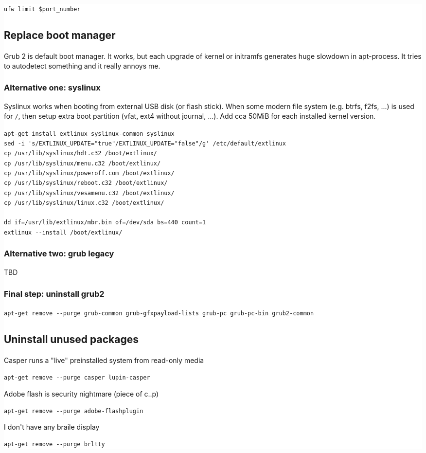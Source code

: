 ```
ufw limit $port_number
```

## Replace boot manager

Grub 2 is default boot manager. It works, but each upgrade of kernel or initramfs
generates huge slowdown in apt-process. It tries to autodetect something and it
really annoys me.

### Alternative one: syslinux

Syslinux works when booting from external USB disk (or flash stick).
When some modern file system (e.g. btrfs, f2fs, ...) is used for `/`,
then setup extra boot partition (vfat, ext4 without journal, ...).
Add cca 50MiB for each installed kernel version.

```
apt-get install extlinux syslinux-common syslinux
sed -i 's/EXTLINUX_UPDATE="true"/EXTLINUX_UPDATE="false"/g' /etc/default/extlinux
cp /usr/lib/syslinux/hdt.c32 /boot/extlinux/
cp /usr/lib/syslinux/menu.c32 /boot/extlinux/
cp /usr/lib/syslinux/poweroff.com /boot/extlinux/
cp /usr/lib/syslinux/reboot.c32 /boot/extlinux/
cp /usr/lib/syslinux/vesamenu.c32 /boot/extlinux/
cp /usr/lib/syslinux/linux.c32 /boot/extlinux/

dd if=/usr/lib/extlinux/mbr.bin of=/dev/sda bs=440 count=1
extlinux --install /boot/extlinux/
```

### Alternative two: grub legacy

TBD

### Final step: uninstall grub2

```
apt-get remove --purge grub-common grub-gfxpayload-lists grub-pc grub-pc-bin grub2-common
```

## Uninstall unused packages

Casper runs a "live" preinstalled system from read-only media
```
apt-get remove --purge casper lupin-casper
```

Adobe flash is security nightmare (piece of c..p)
```
apt-get remove --purge adobe-flashplugin
```

I don't have any braile display
```
apt-get remove --purge brltty
```
